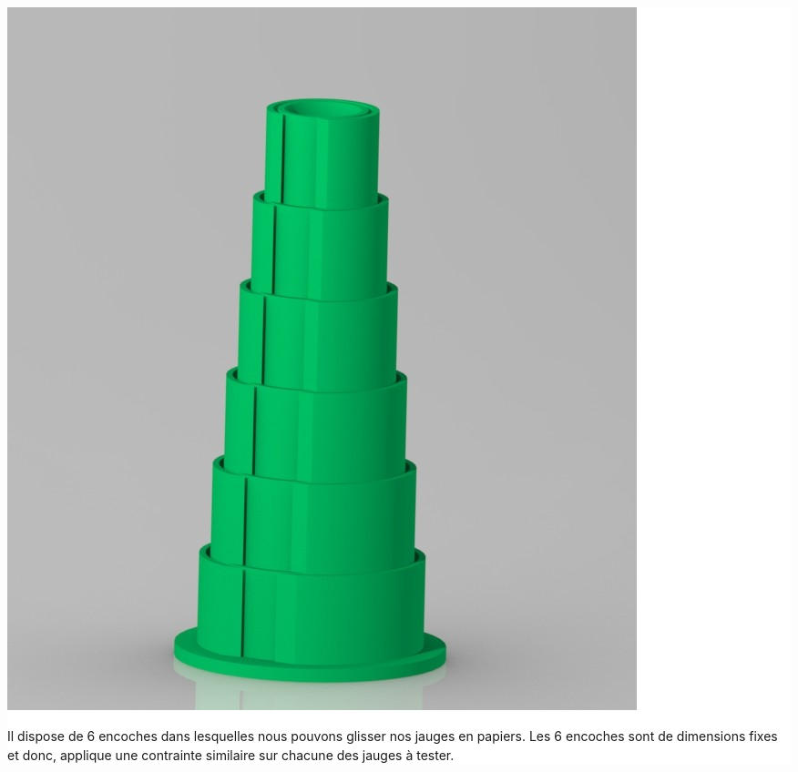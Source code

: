   <img src="/Photos/bancdetest.JPG" alt="bancdetest">
</p>

Il dispose de 6 encoches dans lesquelles nous pouvons glisser nos jauges en papiers. Les 6 encoches sont de dimensions fixes et donc, applique une contrainte similaire sur chacune des jauges à tester. 
